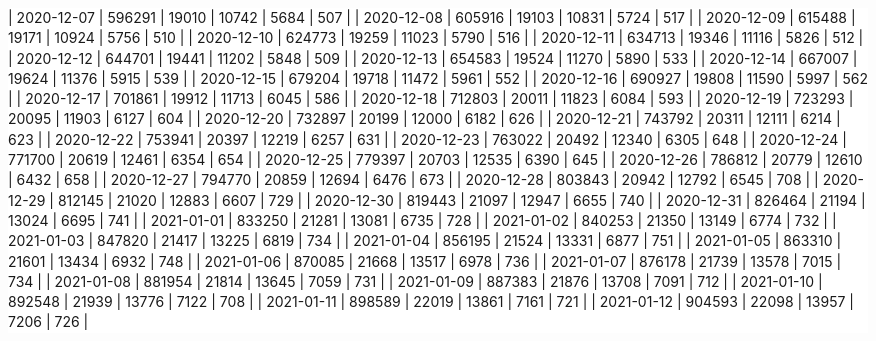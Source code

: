 | 2020-12-07 | 596291 | 19010 | 10742 | 5684 | 507 |
| 2020-12-08 | 605916 | 19103 | 10831 | 5724 | 517 |
| 2020-12-09 | 615488 | 19171 | 10924 | 5756 | 510 |
| 2020-12-10 | 624773 | 19259 | 11023 | 5790 | 516 |
| 2020-12-11 | 634713 | 19346 | 11116 | 5826 | 512 |
| 2020-12-12 | 644701 | 19441 | 11202 | 5848 | 509 |
| 2020-12-13 | 654583 | 19524 | 11270 | 5890 | 533 |
| 2020-12-14 | 667007 | 19624 | 11376 | 5915 | 539 |
| 2020-12-15 | 679204 | 19718 | 11472 | 5961 | 552 |
| 2020-12-16 | 690927 | 19808 | 11590 | 5997 | 562 |
| 2020-12-17 | 701861 | 19912 | 11713 | 6045 | 586 |
| 2020-12-18 | 712803 | 20011 | 11823 | 6084 | 593 |
| 2020-12-19 | 723293 | 20095 | 11903 | 6127 | 604 |
| 2020-12-20 | 732897 | 20199 | 12000 | 6182 | 626 |
| 2020-12-21 | 743792 | 20311 | 12111 | 6214 | 623 |
| 2020-12-22 | 753941 | 20397 | 12219 | 6257 | 631 |
| 2020-12-23 | 763022 | 20492 | 12340 | 6305 | 648 |
| 2020-12-24 | 771700 | 20619 | 12461 | 6354 | 654 |
| 2020-12-25 | 779397 | 20703 | 12535 | 6390 | 645 |
| 2020-12-26 | 786812 | 20779 | 12610 | 6432 | 658 |
| 2020-12-27 | 794770 | 20859 | 12694 | 6476 | 673 |
| 2020-12-28 | 803843 | 20942 | 12792 | 6545 | 708 |
| 2020-12-29 | 812145 | 21020 | 12883 | 6607 | 729 |
| 2020-12-30 | 819443 | 21097 | 12947 | 6655 | 740 |
| 2020-12-31 | 826464 | 21194 | 13024 | 6695 | 741 |
| 2021-01-01 | 833250 | 21281 | 13081 | 6735 | 728 |
| 2021-01-02 | 840253 | 21350 | 13149 | 6774 | 732 |
| 2021-01-03 | 847820 | 21417 | 13225 | 6819 | 734 |
| 2021-01-04 | 856195 | 21524 | 13331 | 6877 | 751 |
| 2021-01-05 | 863310 | 21601 | 13434 | 6932 | 748 |
| 2021-01-06 | 870085 | 21668 | 13517 | 6978 | 736 |
| 2021-01-07 | 876178 | 21739 | 13578 | 7015 | 734 |
| 2021-01-08 | 881954 | 21814 | 13645 | 7059 | 731 |
| 2021-01-09 | 887383 | 21876 | 13708 | 7091 | 712 |
| 2021-01-10 | 892548 | 21939 | 13776 | 7122 | 708 |
| 2021-01-11 | 898589 | 22019 | 13861 | 7161 | 721 |
| 2021-01-12 | 904593 | 22098 | 13957 | 7206 | 726 |